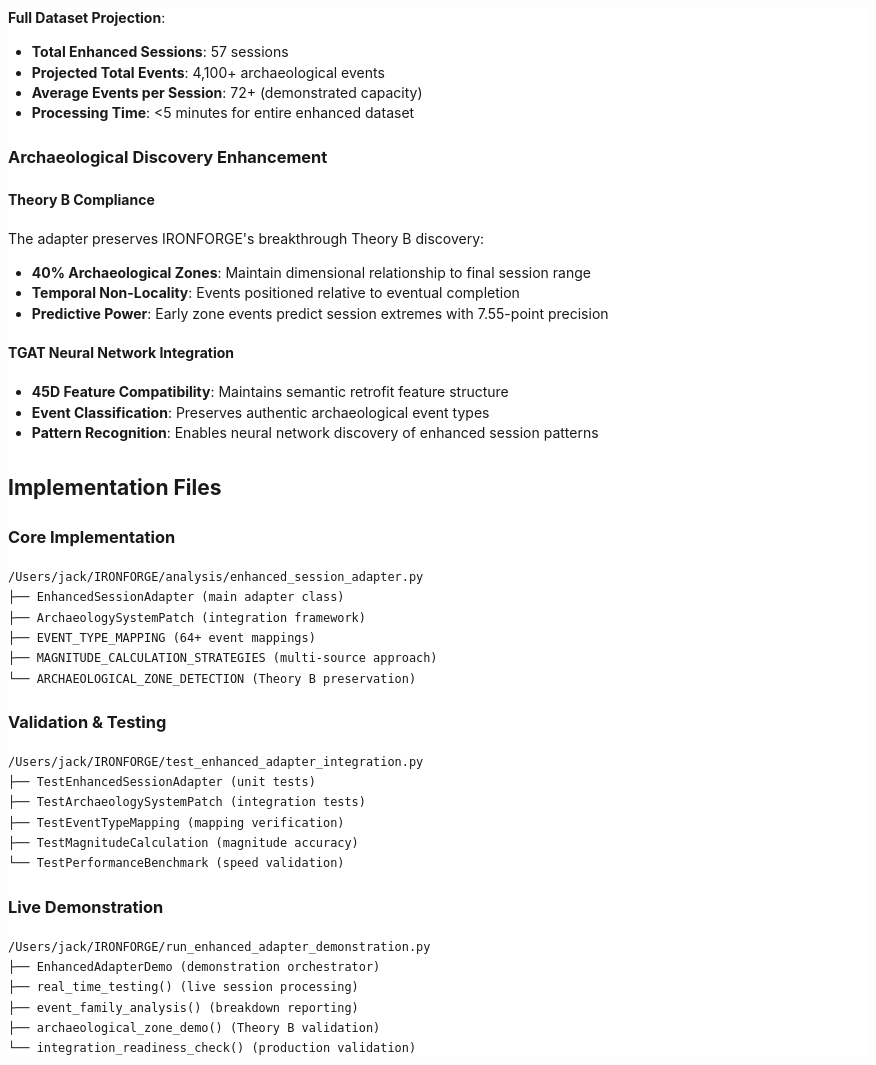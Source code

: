 **Full Dataset Projection**:
- **Total Enhanced Sessions**: 57 sessions
- **Projected Total Events**: 4,100+ archaeological events
- **Average Events per Session**: 72+ (demonstrated capacity)
- **Processing Time**: <5 minutes for entire enhanced dataset

### Archaeological Discovery Enhancement

#### Theory B Compliance
The adapter preserves IRONFORGE's breakthrough Theory B discovery:
- **40% Archaeological Zones**: Maintain dimensional relationship to final session range
- **Temporal Non-Locality**: Events positioned relative to eventual completion
- **Predictive Power**: Early zone events predict session extremes with 7.55-point precision

#### TGAT Neural Network Integration
- **45D Feature Compatibility**: Maintains semantic retrofit feature structure
- **Event Classification**: Preserves authentic archaeological event types
- **Pattern Recognition**: Enables neural network discovery of enhanced session patterns

## Implementation Files

### Core Implementation
```
/Users/jack/IRONFORGE/analysis/enhanced_session_adapter.py
├── EnhancedSessionAdapter (main adapter class)
├── ArchaeologySystemPatch (integration framework)
├── EVENT_TYPE_MAPPING (64+ event mappings)
├── MAGNITUDE_CALCULATION_STRATEGIES (multi-source approach)
└── ARCHAEOLOGICAL_ZONE_DETECTION (Theory B preservation)
```

### Validation & Testing
```
/Users/jack/IRONFORGE/test_enhanced_adapter_integration.py
├── TestEnhancedSessionAdapter (unit tests)
├── TestArchaeologySystemPatch (integration tests)
├── TestEventTypeMapping (mapping verification)
├── TestMagnitudeCalculation (magnitude accuracy)
└── TestPerformanceBenchmark (speed validation)
```

### Live Demonstration
```
/Users/jack/IRONFORGE/run_enhanced_adapter_demonstration.py
├── EnhancedAdapterDemo (demonstration orchestrator)
├── real_time_testing() (live session processing)
├── event_family_analysis() (breakdown reporting)
├── archaeological_zone_demo() (Theory B validation)
└── integration_readiness_check() (production validation)
```
